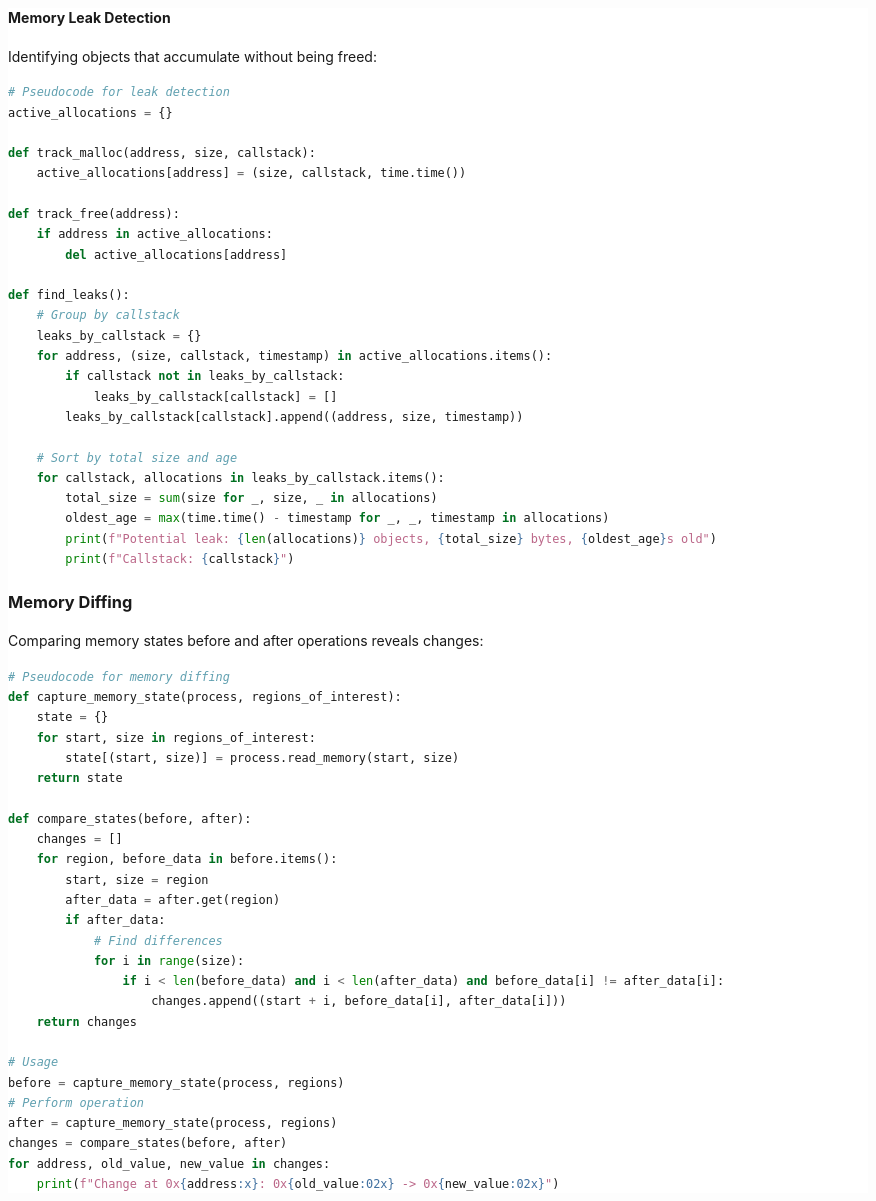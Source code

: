 #### Memory Leak Detection

Identifying objects that accumulate without being freed:

```python
# Pseudocode for leak detection
active_allocations = {}

def track_malloc(address, size, callstack):
    active_allocations[address] = (size, callstack, time.time())

def track_free(address):
    if address in active_allocations:
        del active_allocations[address]

def find_leaks():
    # Group by callstack
    leaks_by_callstack = {}
    for address, (size, callstack, timestamp) in active_allocations.items():
        if callstack not in leaks_by_callstack:
            leaks_by_callstack[callstack] = []
        leaks_by_callstack[callstack].append((address, size, timestamp))
    
    # Sort by total size and age
    for callstack, allocations in leaks_by_callstack.items():
        total_size = sum(size for _, size, _ in allocations)
        oldest_age = max(time.time() - timestamp for _, _, timestamp in allocations)
        print(f"Potential leak: {len(allocations)} objects, {total_size} bytes, {oldest_age}s old")
        print(f"Callstack: {callstack}")
```

### Memory Diffing

Comparing memory states before and after operations reveals changes:

```python
# Pseudocode for memory diffing
def capture_memory_state(process, regions_of_interest):
    state = {}
    for start, size in regions_of_interest:
        state[(start, size)] = process.read_memory(start, size)
    return state

def compare_states(before, after):
    changes = []
    for region, before_data in before.items():
        start, size = region
        after_data = after.get(region)
        if after_data:
            # Find differences
            for i in range(size):
                if i < len(before_data) and i < len(after_data) and before_data[i] != after_data[i]:
                    changes.append((start + i, before_data[i], after_data[i]))
    return changes

# Usage
before = capture_memory_state(process, regions)
# Perform operation
after = capture_memory_state(process, regions)
changes = compare_states(before, after)
for address, old_value, new_value in changes:
    print(f"Change at 0x{address:x}: 0x{old_value:02x} -> 0x{new_value:02x}")
```
